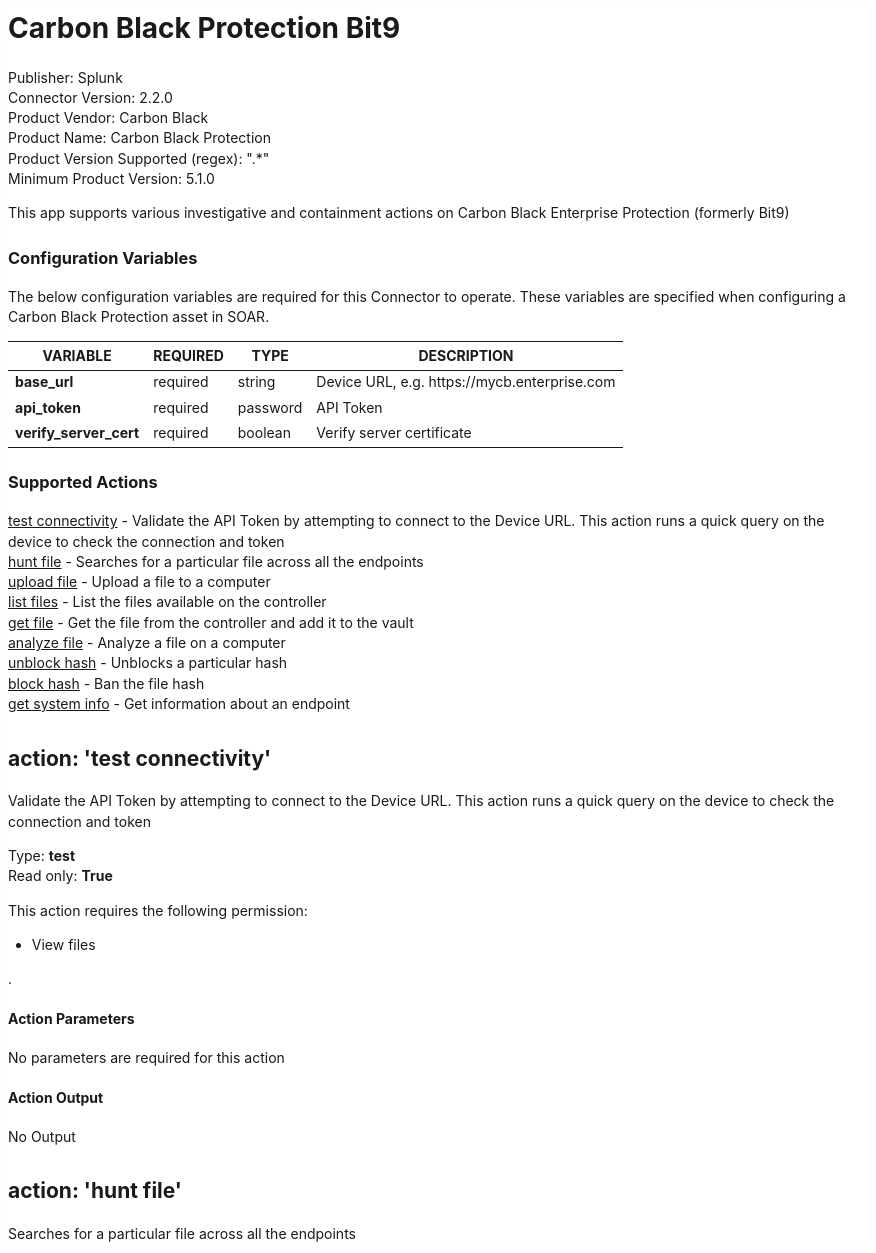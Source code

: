 [comment]: # "Auto-generated SOAR connector documentation"
# Carbon Black Protection Bit9

Publisher: Splunk  
Connector Version: 2\.2\.0  
Product Vendor: Carbon Black  
Product Name: Carbon Black Protection  
Product Version Supported (regex): "\.\*"  
Minimum Product Version: 5\.1\.0  

This app supports various investigative and containment actions on Carbon Black Enterprise Protection \(formerly Bit9\)

### Configuration Variables
The below configuration variables are required for this Connector to operate.  These variables are specified when configuring a Carbon Black Protection asset in SOAR.

VARIABLE | REQUIRED | TYPE | DESCRIPTION
-------- | -------- | ---- | -----------
**base\_url** |  required  | string | Device URL, e\.g\. https\://mycb\.enterprise\.com
**api\_token** |  required  | password | API Token
**verify\_server\_cert** |  required  | boolean | Verify server certificate

### Supported Actions  
[test connectivity](#action-test-connectivity) - Validate the API Token by attempting to connect to the Device URL\. This action runs a quick query on the device to check the connection and token  
[hunt file](#action-hunt-file) - Searches for a particular file across all the endpoints  
[upload file](#action-upload-file) - Upload a file to a computer  
[list files](#action-list-files) - List the files available on the controller  
[get file](#action-get-file) - Get the file from the controller and add it to the vault  
[analyze file](#action-analyze-file) - Analyze a file on a computer  
[unblock hash](#action-unblock-hash) - Unblocks a particular hash  
[block hash](#action-block-hash) - Ban the file hash  
[get system info](#action-get-system-info) - Get information about an endpoint  

## action: 'test connectivity'
Validate the API Token by attempting to connect to the Device URL\. This action runs a quick query on the device to check the connection and token

Type: **test**  
Read only: **True**

This action requires the following permission\: <ul><li>View files</li></ul>\.

#### Action Parameters
No parameters are required for this action

#### Action Output
No Output  

## action: 'hunt file'
Searches for a particular file across all the endpoints
